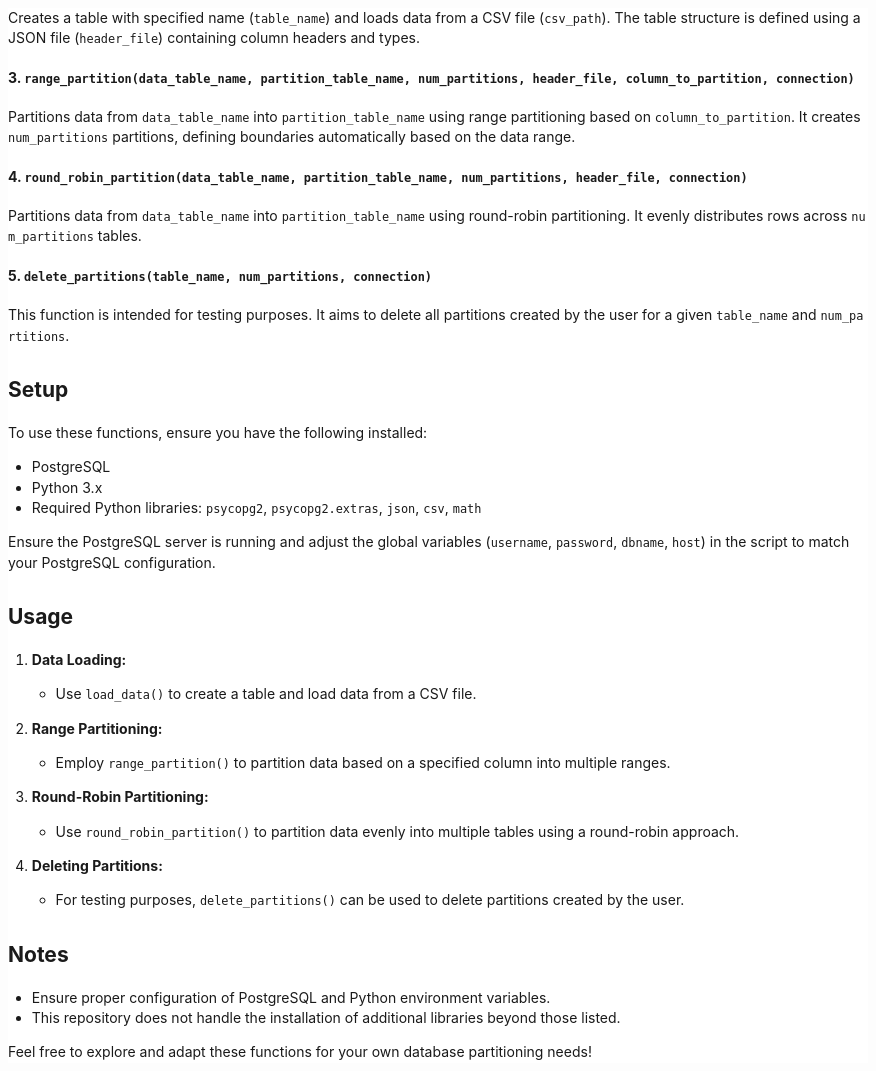 Creates a table with specified name (`table_name`) and loads data from a CSV file (`csv_path`). The table structure is defined using a JSON file (`header_file`) containing column headers and types.

#### 3. `range_partition(data_table_name, partition_table_name, num_partitions, header_file, column_to_partition, connection)`

Partitions data from `data_table_name` into `partition_table_name` using range partitioning based on `column_to_partition`. It creates `num_partitions` partitions, defining boundaries automatically based on the data range.

#### 4. `round_robin_partition(data_table_name, partition_table_name, num_partitions, header_file, connection)`

Partitions data from `data_table_name` into `partition_table_name` using round-robin partitioning. It evenly distributes rows across `num_partitions` tables.

#### 5. `delete_partitions(table_name, num_partitions, connection)`

This function is intended for testing purposes. It aims to delete all partitions created by the user for a given `table_name` and `num_partitions`.

## Setup

To use these functions, ensure you have the following installed:

- PostgreSQL
- Python 3.x
- Required Python libraries: `psycopg2`, `psycopg2.extras`, `json`, `csv`, `math`

Ensure the PostgreSQL server is running and adjust the global variables (`username`, `password`, `dbname`, `host`) in the script to match your PostgreSQL configuration.

## Usage

1. **Data Loading:**
   - Use `load_data()` to create a table and load data from a CSV file.
   
2. **Range Partitioning:**
   - Employ `range_partition()` to partition data based on a specified column into multiple ranges.
   
3. **Round-Robin Partitioning:**
   - Use `round_robin_partition()` to partition data evenly into multiple tables using a round-robin approach.

4. **Deleting Partitions:**
   - For testing purposes, `delete_partitions()` can be used to delete partitions created by the user.

## Notes

- Ensure proper configuration of PostgreSQL and Python environment variables.
- This repository does not handle the installation of additional libraries beyond those listed.

Feel free to explore and adapt these functions for your own database partitioning needs!
